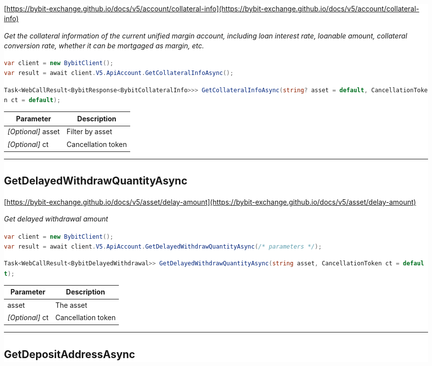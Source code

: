 [https://bybit-exchange.github.io/docs/v5/account/collateral-info](https://bybit-exchange.github.io/docs/v5/account/collateral-info)  
<p>

*Get the collateral information of the current unified margin account, including loan interest rate, loanable amount, collateral conversion rate, whether it can be mortgaged as margin, etc.*  

```csharp  
var client = new BybitClient();  
var result = await client.V5.ApiAccount.GetCollateralInfoAsync();  
```  

```csharp  
Task<WebCallResult<BybitResponse<BybitCollateralInfo>>> GetCollateralInfoAsync(string? asset = default, CancellationToken ct = default);  
```  

|Parameter|Description|
|---|---|
|_[Optional]_ asset|Filter by asset|
|_[Optional]_ ct|Cancellation token|

</p>

***

## GetDelayedWithdrawQuantityAsync  

[https://bybit-exchange.github.io/docs/v5/asset/delay-amount](https://bybit-exchange.github.io/docs/v5/asset/delay-amount)  
<p>

*Get delayed withdrawal amount*  

```csharp  
var client = new BybitClient();  
var result = await client.V5.ApiAccount.GetDelayedWithdrawQuantityAsync(/* parameters */);  
```  

```csharp  
Task<WebCallResult<BybitDelayedWithdrawal>> GetDelayedWithdrawQuantityAsync(string asset, CancellationToken ct = default);  
```  

|Parameter|Description|
|---|---|
|asset|The asset|
|_[Optional]_ ct|Cancellation token|

</p>

***

## GetDepositAddressAsync  
